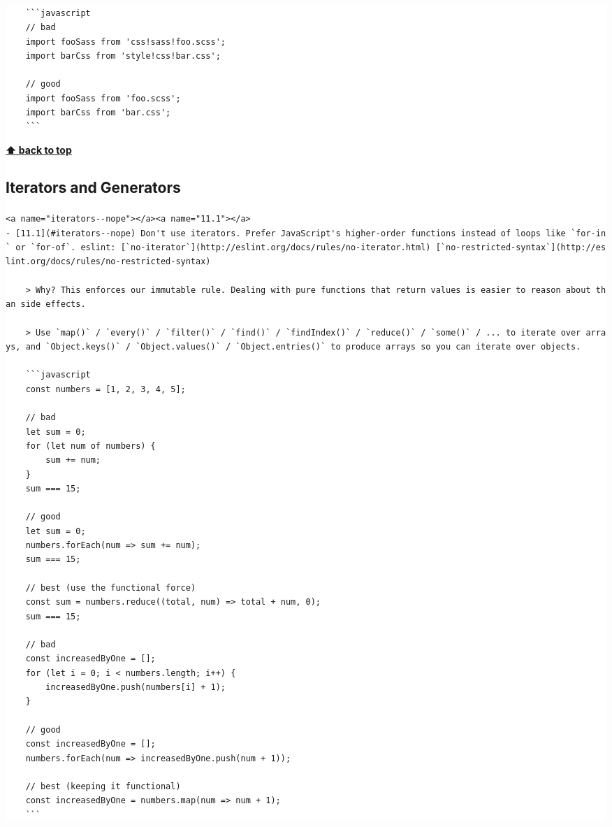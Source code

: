 		```javascript
		// bad
		import fooSass from 'css!sass!foo.scss';
		import barCss from 'style!css!bar.css';

		// good
		import fooSass from 'foo.scss';
		import barCss from 'bar.css';
		```

**[⬆ back to top](#table-of-contents)**

## Iterators and Generators

	<a name="iterators--nope"></a><a name="11.1"></a>
	- [11.1](#iterators--nope) Don't use iterators. Prefer JavaScript's higher-order functions instead of loops like `for-in` or `for-of`. eslint: [`no-iterator`](http://eslint.org/docs/rules/no-iterator.html) [`no-restricted-syntax`](http://eslint.org/docs/rules/no-restricted-syntax)

		> Why? This enforces our immutable rule. Dealing with pure functions that return values is easier to reason about than side effects.

		> Use `map()` / `every()` / `filter()` / `find()` / `findIndex()` / `reduce()` / `some()` / ... to iterate over arrays, and `Object.keys()` / `Object.values()` / `Object.entries()` to produce arrays so you can iterate over objects.

		```javascript
		const numbers = [1, 2, 3, 4, 5];

		// bad
		let sum = 0;
		for (let num of numbers) {
			sum += num;
		}
		sum === 15;

		// good
		let sum = 0;
		numbers.forEach(num => sum += num);
		sum === 15;

		// best (use the functional force)
		const sum = numbers.reduce((total, num) => total + num, 0);
		sum === 15;

		// bad
		const increasedByOne = [];
		for (let i = 0; i < numbers.length; i++) {
			increasedByOne.push(numbers[i] + 1);
		}

		// good
		const increasedByOne = [];
		numbers.forEach(num => increasedByOne.push(num + 1));

		// best (keeping it functional)
		const increasedByOne = numbers.map(num => num + 1);
		```
